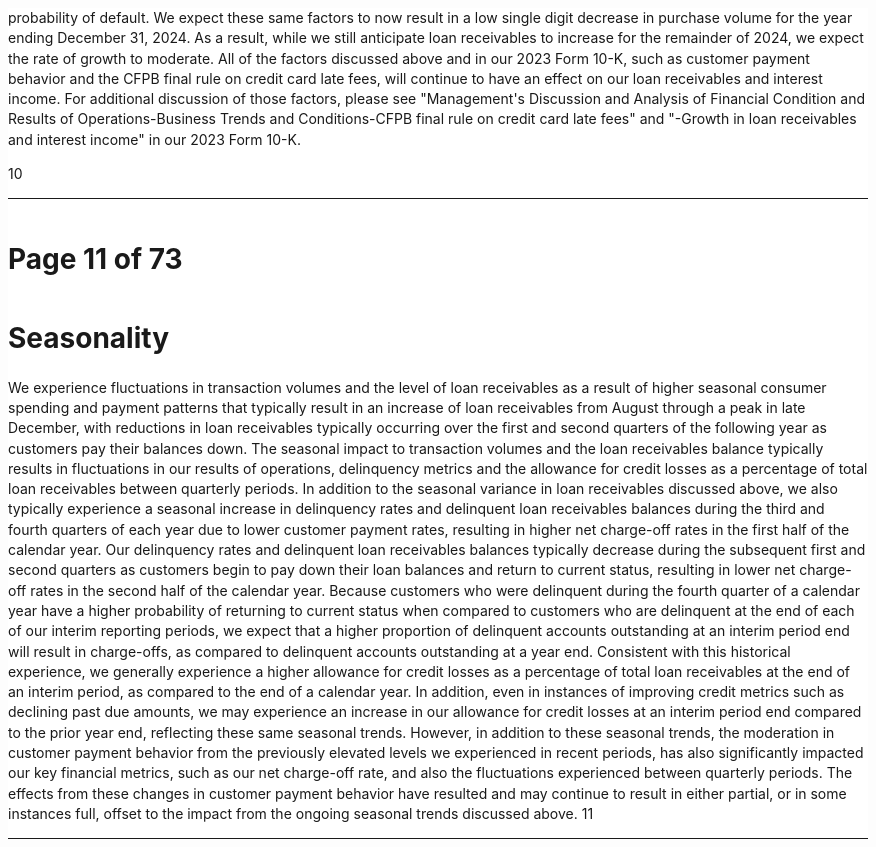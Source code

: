 probability of default. We expect these same factors to now result in a low single digit decrease in purchase volume for the year ending December 31,
2024. As a result, while we still anticipate loan receivables to increase for the remainder of 2024, we expect the rate of growth to moderate.
All of the factors discussed above and in our 2023 Form 10-K, such as customer payment behavior and the CFPB final rule on credit card late fees, will
continue to have an effect on our loan receivables and interest income. For additional discussion of those factors, please see "Management's Discussion
and Analysis of Financial Condition and Results of Operations-Business Trends and Conditions-CFPB final rule on credit card late fees" and "-Growth
in loan receivables and interest income" in our 2023 Form 10-K.

10


---


# Page 11 of 73

# Seasonality
We experience fluctuations in transaction volumes and the level of loan receivables as a result of higher seasonal consumer spending and payment
patterns that typically result in an increase of loan receivables from August through a peak in late December, with reductions in loan receivables typically
occurring over the first and second quarters of the following year as customers pay their balances down.
The seasonal impact to transaction volumes and the loan receivables balance typically results in fluctuations in our results of operations, delinquency
metrics and the allowance for credit losses as a percentage of total loan receivables between quarterly periods.
In addition to the seasonal variance in loan receivables discussed above, we also typically experience a seasonal increase in delinquency rates and
delinquent loan receivables balances during the third and fourth quarters of each year due to lower customer payment rates, resulting in higher net
charge-off rates in the first half of the calendar year. Our delinquency rates and delinquent loan receivables balances typically decrease during the
subsequent first and second quarters as customers begin to pay down their loan balances and return to current status, resulting in lower net charge-off
rates in the second half of the calendar year. Because customers who were delinquent during the fourth quarter of a calendar year have a higher
probability of returning to current status when compared to customers who are delinquent at the end of each of our interim reporting periods, we expect
that a higher proportion of delinquent accounts outstanding at an interim period end will result in charge-offs, as compared to delinquent accounts
outstanding at a year end. Consistent with this historical experience, we generally experience a higher allowance for credit losses as a percentage of total
loan receivables at the end of an interim period, as compared to the end of a calendar year. In addition, even in instances of improving credit metrics such
as declining past due amounts, we may experience an increase in our allowance for credit losses at an interim period end compared to the prior year end,
reflecting these same seasonal trends.
However, in addition to these seasonal trends, the moderation in customer payment behavior from the previously elevated levels we experienced in
recent periods, has also significantly impacted our key financial metrics, such as our net charge-off rate, and also the fluctuations experienced between
quarterly periods. The effects from these changes in customer payment behavior have resulted and may continue to result in either partial, or in some
instances full, offset to the impact from the ongoing seasonal trends discussed above.
11

---